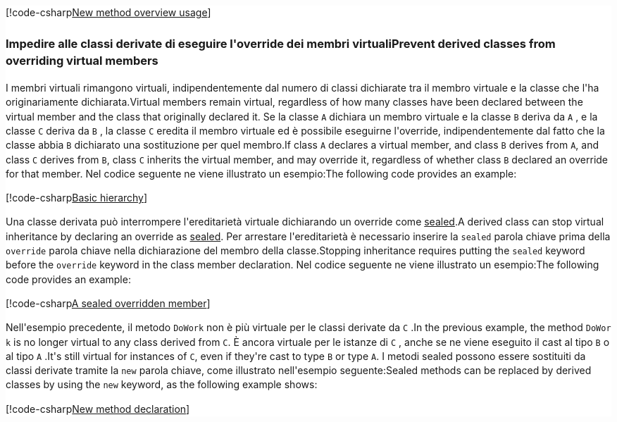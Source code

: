 [!code-csharp[New method overview usage](~/samples/snippets/csharp/objectoriented/Inheritance.cs#UseNewMethods)]

### <a name="prevent-derived-classes-from-overriding-virtual-members"></a><span data-ttu-id="f6986-146">Impedire alle classi derivate di eseguire l'override dei membri virtuali</span><span class="sxs-lookup"><span data-stu-id="f6986-146">Prevent derived classes from overriding virtual members</span></span>  

<span data-ttu-id="f6986-147">I membri virtuali rimangono virtuali, indipendentemente dal numero di classi dichiarate tra il membro virtuale e la classe che l'ha originariamente dichiarata.</span><span class="sxs-lookup"><span data-stu-id="f6986-147">Virtual members remain virtual, regardless of how many classes have been declared between the virtual member and the class that originally declared it.</span></span> <span data-ttu-id="f6986-148">Se la classe `A` dichiara un membro virtuale e la classe `B` deriva da `A` , e la classe `C` deriva da `B` , la classe `C` eredita il membro virtuale ed è possibile eseguirne l'override, indipendentemente dal fatto che la classe abbia `B` dichiarato una sostituzione per quel membro.</span><span class="sxs-lookup"><span data-stu-id="f6986-148">If class `A` declares a virtual member, and class `B` derives from `A`, and class `C` derives from `B`, class `C` inherits the virtual member, and may override it, regardless of whether class `B` declared an override for that member.</span></span> <span data-ttu-id="f6986-149">Nel codice seguente ne viene illustrato un esempio:</span><span class="sxs-lookup"><span data-stu-id="f6986-149">The following code provides an example:</span></span>

[!code-csharp[Basic hierarchy](~/samples/snippets/csharp/objectoriented/Hierarchy.cs#FirstHierarchy)]

<span data-ttu-id="f6986-150">Una classe derivata può interrompere l'ereditarietà virtuale dichiarando un override come [sealed](../../language-reference/keywords/sealed.md).</span><span class="sxs-lookup"><span data-stu-id="f6986-150">A derived class can stop virtual inheritance by declaring an override as [sealed](../../language-reference/keywords/sealed.md).</span></span> <span data-ttu-id="f6986-151">Per arrestare l'ereditarietà è necessario inserire la `sealed` parola chiave prima della `override` parola chiave nella dichiarazione del membro della classe.</span><span class="sxs-lookup"><span data-stu-id="f6986-151">Stopping inheritance requires putting the `sealed` keyword before the `override` keyword in the class member declaration.</span></span> <span data-ttu-id="f6986-152">Nel codice seguente ne viene illustrato un esempio:</span><span class="sxs-lookup"><span data-stu-id="f6986-152">The following code provides an example:</span></span>

[!code-csharp[A sealed overridden member](~/samples/snippets/csharp/objectoriented/Hierarchy.cs#SealedOverride)]

<span data-ttu-id="f6986-153">Nell'esempio precedente, il metodo `DoWork` non è più virtuale per le classi derivate da `C` .</span><span class="sxs-lookup"><span data-stu-id="f6986-153">In the previous example, the method `DoWork` is no longer virtual to any class derived from `C`.</span></span> <span data-ttu-id="f6986-154">È ancora virtuale per le istanze di `C` , anche se ne viene eseguito il cast al tipo `B` o al tipo `A` .</span><span class="sxs-lookup"><span data-stu-id="f6986-154">It's still virtual for instances of `C`, even if they're cast to type `B` or type `A`.</span></span> <span data-ttu-id="f6986-155">I metodi sealed possono essere sostituiti da classi derivate tramite la `new` parola chiave, come illustrato nell'esempio seguente:</span><span class="sxs-lookup"><span data-stu-id="f6986-155">Sealed methods can be replaced by derived classes by using the `new` keyword, as the following example shows:</span></span>

[!code-csharp[New method declaration](~/samples/snippets/csharp/objectoriented/Hierarchy.cs#NewDeclaration)]
